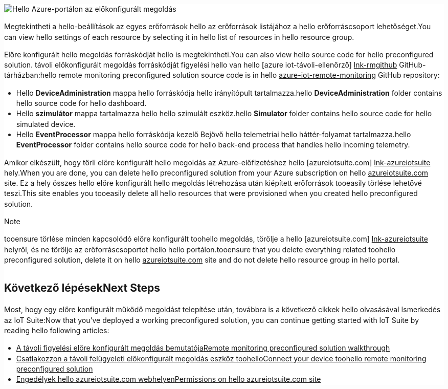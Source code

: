 ![Hello Azure-portálon az előkonfigurált megoldás][img-portal]

<span data-ttu-id="ac1ac-328">Megtekintheti a hello-beállítások az egyes erőforrások hello az erőforrások listájához a hello erőforráscsoport lehetőséget.</span><span class="sxs-lookup"><span data-stu-id="ac1ac-328">You can view hello settings of each resource by selecting it in hello list of resources in hello resource group.</span></span>

<span data-ttu-id="ac1ac-329">Előre konfigurált hello megoldás forráskódját hello is megtekintheti.</span><span class="sxs-lookup"><span data-stu-id="ac1ac-329">You can also view hello source code for hello preconfigured solution.</span></span> <span data-ttu-id="ac1ac-330">távoli előkonfigurált megoldás forráskódját figyelési hello van hello [azure iot-távoli-ellenőrző] [ lnk-rmgithub] GitHub-tárházban:</span><span class="sxs-lookup"><span data-stu-id="ac1ac-330">hello remote monitoring preconfigured solution source code is in hello [azure-iot-remote-monitoring][lnk-rmgithub] GitHub repository:</span></span>

* <span data-ttu-id="ac1ac-331">Hello **DeviceAdministration** mappa hello forráskódja hello irányítópult tartalmazza.</span><span class="sxs-lookup"><span data-stu-id="ac1ac-331">hello **DeviceAdministration** folder contains hello source code for hello dashboard.</span></span>
* <span data-ttu-id="ac1ac-332">Hello **szimulátor** mappa tartalmazza hello hello szimulált eszköz.</span><span class="sxs-lookup"><span data-stu-id="ac1ac-332">hello **Simulator** folder contains hello source code for hello simulated device.</span></span>
* <span data-ttu-id="ac1ac-333">Hello **EventProcessor** mappa hello forráskódja kezelő Bejövő hello telemetriai hello háttér-folyamat tartalmazza.</span><span class="sxs-lookup"><span data-stu-id="ac1ac-333">hello **EventProcessor** folder contains hello source code for hello back-end process that handles hello incoming telemetry.</span></span>

<span data-ttu-id="ac1ac-334">Amikor elkészült, hogy törli előre konfigurált hello megoldás az Azure-előfizetéshez hello [azureiotsuite.com] [ lnk-azureiotsuite] hely.</span><span class="sxs-lookup"><span data-stu-id="ac1ac-334">When you are done, you can delete hello preconfigured solution from your Azure subscription on hello [azureiotsuite.com][lnk-azureiotsuite] site.</span></span> <span data-ttu-id="ac1ac-335">Ez a hely összes hello előre konfigurált hello megoldás létrehozása után kiépített erőforrások tooeasily törlése lehetővé teszi.</span><span class="sxs-lookup"><span data-stu-id="ac1ac-335">This site enables you tooeasily delete all hello resources that were provisioned when you created hello preconfigured solution.</span></span>

> [!NOTE]
> <span data-ttu-id="ac1ac-336">tooensure törlése minden kapcsolódó előre konfigurált toohello megoldás, törölje a hello [azureiotsuite.com] [ lnk-azureiotsuite] helyről, és ne törölje az erőforráscsoportot hello hello portálon.</span><span class="sxs-lookup"><span data-stu-id="ac1ac-336">tooensure that you delete everything related toohello preconfigured solution, delete it on hello [azureiotsuite.com][lnk-azureiotsuite] site and do not delete hello resource group in hello portal.</span></span>

## <a name="next-steps"></a><span data-ttu-id="ac1ac-337">Következő lépések</span><span class="sxs-lookup"><span data-stu-id="ac1ac-337">Next Steps</span></span>

<span data-ttu-id="ac1ac-338">Most, hogy egy előre konfigurált működő megoldást telepítése után, továbbra is a következő cikkek hello olvasásával Ismerkedés az IoT Suite:</span><span class="sxs-lookup"><span data-stu-id="ac1ac-338">Now that you’ve deployed a working preconfigured solution, you can continue getting started with IoT Suite by reading hello following articles:</span></span>

* <span data-ttu-id="ac1ac-339">[A távoli figyelési előre konfigurált megoldás bemutatója][lnk-rm-walkthrough]</span><span class="sxs-lookup"><span data-stu-id="ac1ac-339">[Remote monitoring preconfigured solution walkthrough][lnk-rm-walkthrough]</span></span>
* <span data-ttu-id="ac1ac-340">[Csatlakozzon a távoli felügyeleti előkonfigurált megoldás eszköz toohello][lnk-connect-rm]</span><span class="sxs-lookup"><span data-stu-id="ac1ac-340">[Connect your device toohello remote monitoring preconfigured solution][lnk-connect-rm]</span></span>
* <span data-ttu-id="ac1ac-341">[Engedélyek hello azureiotsuite.com webhelyen][lnk-permissions]</span><span class="sxs-lookup"><span data-stu-id="ac1ac-341">[Permissions on hello azureiotsuite.com site][lnk-permissions]</span></span>


[img-launch-solution]: media/iot-suite-getstarted-preconfigured-solutions/launch.png
[img-dashboard]: media/iot-suite-getstarted-preconfigured-solutions/dashboard.png
[img-menu]: media/iot-suite-getstarted-preconfigured-solutions/menu.png
[img-devicelist]: media/iot-suite-getstarted-preconfigured-solutions/devicelist.png
[img-alarms]: media/iot-suite-getstarted-preconfigured-solutions/alarms.png
[img-devicedetails]: media/iot-suite-getstarted-preconfigured-solutions/devicedetails.png
[img-devicecommands]: media/iot-suite-getstarted-preconfigured-solutions/devicecommands.png
[img-pingcommand]: media/iot-suite-getstarted-preconfigured-solutions/pingcommand.png
[img-adddevice]: media/iot-suite-getstarted-preconfigured-solutions/adddevice.png
[img-addnew]: media/iot-suite-getstarted-preconfigured-solutions/addnew.png
[img-definedevice]: media/iot-suite-getstarted-preconfigured-solutions/definedevice.png
[img-runningnew]: media/iot-suite-getstarted-preconfigured-solutions/runningnew.png
[img-runningnew-2]: media/iot-suite-getstarted-preconfigured-solutions/runningnew2.png
[img-rules]: media/iot-suite-getstarted-preconfigured-solutions/rules.png
[img-adddevicerule]: media/iot-suite-getstarted-preconfigured-solutions/addrule.png
[img-adddevicerule2]: media/iot-suite-getstarted-preconfigured-solutions/addrule2.png
[img-adddevicerule3]: media/iot-suite-getstarted-preconfigured-solutions/addrule3.png
[img-adddevicerule4]: media/iot-suite-getstarted-preconfigured-solutions/addrule4.png
[img-actions]: media/iot-suite-getstarted-preconfigured-solutions/actions.png
[img-portal]: media/iot-suite-getstarted-preconfigured-solutions/portal.png
[img-disable]: media/iot-suite-getstarted-preconfigured-solutions/solutionportal_08.png
[img-columneditor]: media/iot-suite-getstarted-preconfigured-solutions/columneditor.png
[img-startimageedit]: media/iot-suite-getstarted-preconfigured-solutions/imagedit1.png
[img-imageedit]: media/iot-suite-getstarted-preconfigured-solutions/imagedit2.png
[img-editfiltericon]: media/iot-suite-getstarted-preconfigured-solutions/editfiltericon.png
[img-filtereditor]: media/iot-suite-getstarted-preconfigured-solutions/filtereditor.png
[img-filterelist]: media/iot-suite-getstarted-preconfigured-solutions/filteredlist.png
[img-savefilter]: media/iot-suite-getstarted-preconfigured-solutions/savefilter.png
[img-openfilter]:  media/iot-suite-getstarted-preconfigured-solutions/openfilter.png
[img-unhealthy-filter]: media/iot-suite-getstarted-preconfigured-solutions/unhealthyfilter.png
[img-filtered-unhealthy-list]: media/iot-suite-getstarted-preconfigured-solutions/unhealthylist.png
[img-change-interval]: media/iot-suite-getstarted-preconfigured-solutions/changeinterval.png
[img-old-firmware]: media/iot-suite-getstarted-preconfigured-solutions/noticeold.png
[img-old-filter]: media/iot-suite-getstarted-preconfigured-solutions/oldfilter.png
[img-filtered-old-list]: media/iot-suite-getstarted-preconfigured-solutions/oldlist.png
[img-method-update]: media/iot-suite-getstarted-preconfigured-solutions/methodupdate.png
[img-update-1]: media/iot-suite-getstarted-preconfigured-solutions/jobupdate1.png
[img-update-2]: media/iot-suite-getstarted-preconfigured-solutions/jobupdate2.png
[img-update-3]: media/iot-suite-getstarted-preconfigured-solutions/jobupdate3.png
[img-updated]: media/iot-suite-getstarted-preconfigured-solutions/updated.png
[img-healthy]: media/iot-suite-getstarted-preconfigured-solutions/healthy.png
[lnk_free_trial]: http://azure.microsoft.com/pricing/free-trial/
[lnk-preconfigured-solutions]: iot-suite-what-are-preconfigured-solutions.md
[lnk-azureiotsuite]: https://www.azureiotsuite.com
[lnk-logic-apps]: https://azure.microsoft.com/documentation/services/app-service/logic/
[lnk-portal]: http://portal.azure.com/
[lnk-rmgithub]: https://github.com/Azure/azure-iot-remote-monitoring
[lnk-logicapptutorial]: iot-suite-logic-apps-tutorial.md
[lnk-rm-walkthrough]: iot-suite-remote-monitoring-sample-walkthrough.md
[lnk-connect-rm]: iot-suite-connecting-devices.md
[lnk-permissions]: iot-suite-permissions.md
[lnk-c2d-guidance]: ../iot-hub/iot-hub-devguide-c2d-guidance.md
[lnk-faq]: iot-suite-faq.md
